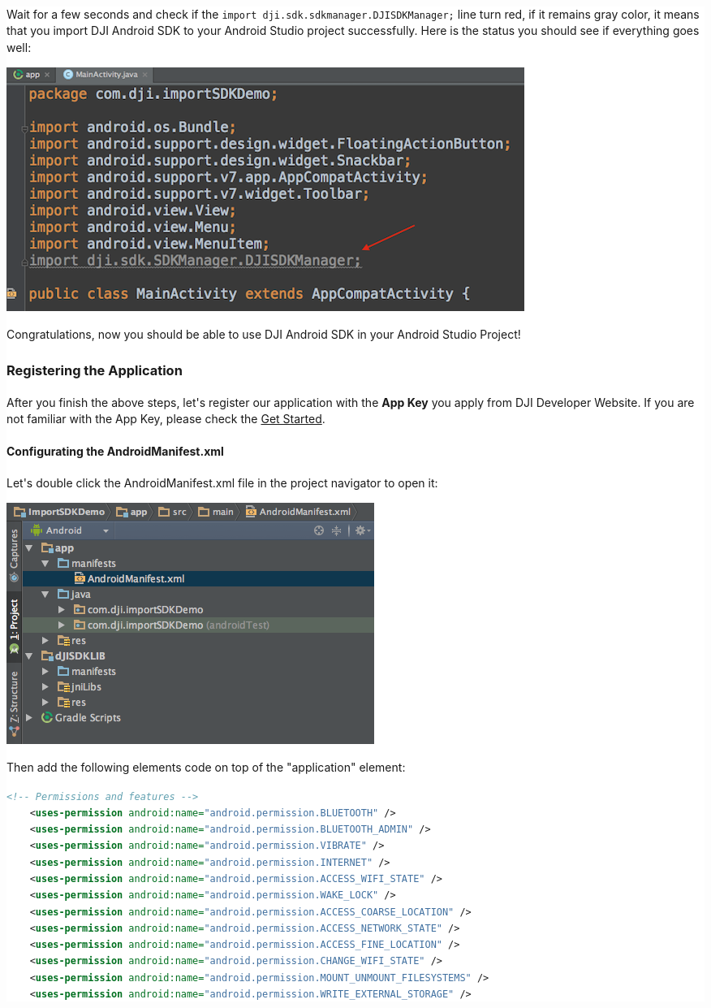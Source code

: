   Wait for a few seconds and check if the `import dji.sdk.sdkmanager.DJISDKManager;` line turn red, if it remains gray color, it means that you import DJI Android SDK to your Android Studio project successfully. Here is the status you should see if everything goes well:
  
![checkSDK](../images/tutorials-and-samples/Android/ImportAndActivateSDKInAndroidStudio/checkSDK.png)

  Congratulations, now you should be able to use DJI Android SDK in your Android Studio Project!
  
### Registering the Application

After you finish the above steps, let's register our application with the **App Key** you apply from DJI Developer Website. If you are not familiar with the App Key, please check the [Get Started](../quick-start/index.html).

#### Configurating the AndroidManifest.xml

Let's double click the AndroidManifest.xml file in the project navigator to open it:

![androidManifest](../images/tutorials-and-samples/Android/ImportAndActivateSDKInAndroidStudio/androidManifest.png)

Then add the following elements code on top of the "application" element:

~~~xml
<!-- Permissions and features -->
    <uses-permission android:name="android.permission.BLUETOOTH" />
    <uses-permission android:name="android.permission.BLUETOOTH_ADMIN" />
    <uses-permission android:name="android.permission.VIBRATE" />
    <uses-permission android:name="android.permission.INTERNET" />
    <uses-permission android:name="android.permission.ACCESS_WIFI_STATE" />
    <uses-permission android:name="android.permission.WAKE_LOCK" />
    <uses-permission android:name="android.permission.ACCESS_COARSE_LOCATION" />
    <uses-permission android:name="android.permission.ACCESS_NETWORK_STATE" />
    <uses-permission android:name="android.permission.ACCESS_FINE_LOCATION" />
    <uses-permission android:name="android.permission.CHANGE_WIFI_STATE" />
    <uses-permission android:name="android.permission.MOUNT_UNMOUNT_FILESYSTEMS" />
    <uses-permission android:name="android.permission.WRITE_EXTERNAL_STORAGE" />
~~~